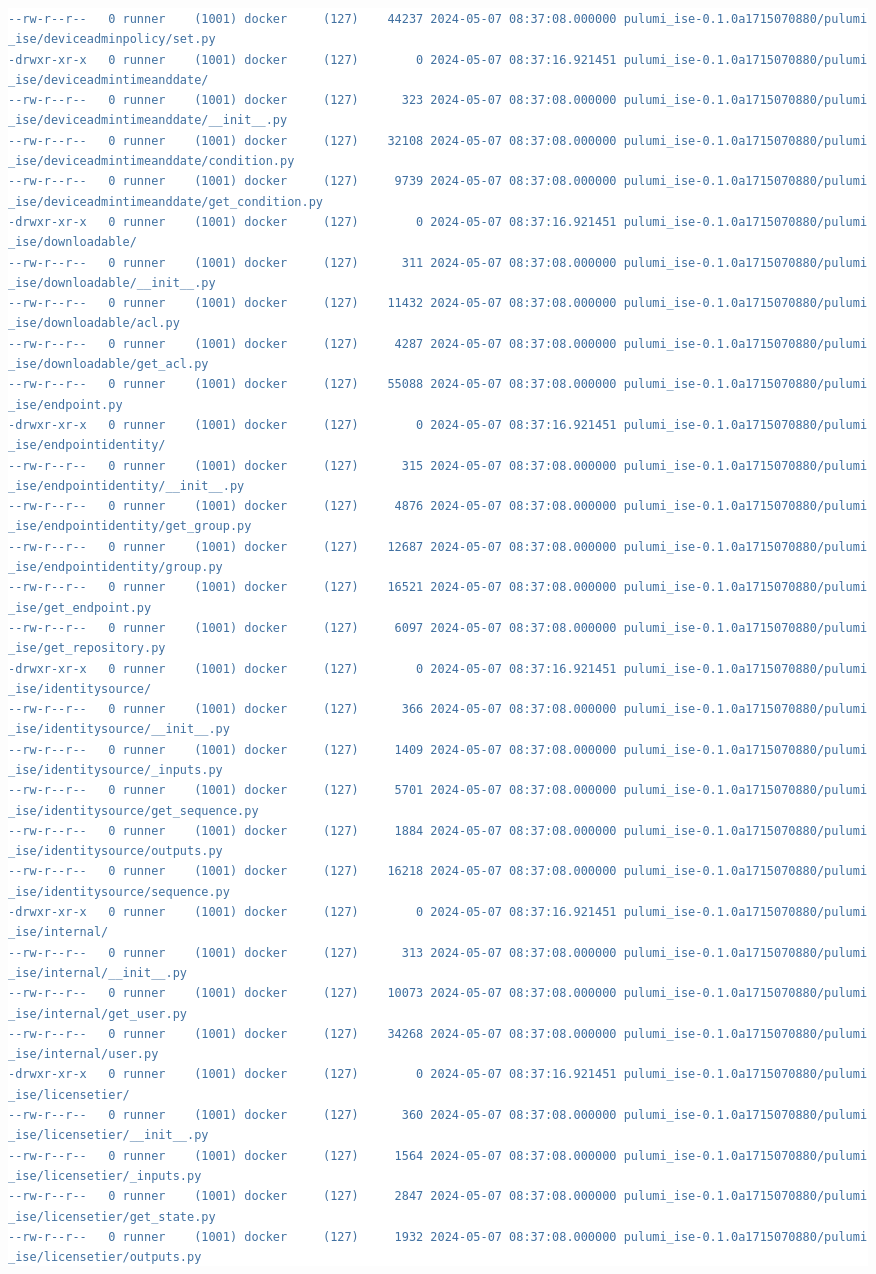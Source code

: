 ```diff
--rw-r--r--   0 runner    (1001) docker     (127)    44237 2024-05-07 08:37:08.000000 pulumi_ise-0.1.0a1715070880/pulumi_ise/deviceadminpolicy/set.py
-drwxr-xr-x   0 runner    (1001) docker     (127)        0 2024-05-07 08:37:16.921451 pulumi_ise-0.1.0a1715070880/pulumi_ise/deviceadmintimeanddate/
--rw-r--r--   0 runner    (1001) docker     (127)      323 2024-05-07 08:37:08.000000 pulumi_ise-0.1.0a1715070880/pulumi_ise/deviceadmintimeanddate/__init__.py
--rw-r--r--   0 runner    (1001) docker     (127)    32108 2024-05-07 08:37:08.000000 pulumi_ise-0.1.0a1715070880/pulumi_ise/deviceadmintimeanddate/condition.py
--rw-r--r--   0 runner    (1001) docker     (127)     9739 2024-05-07 08:37:08.000000 pulumi_ise-0.1.0a1715070880/pulumi_ise/deviceadmintimeanddate/get_condition.py
-drwxr-xr-x   0 runner    (1001) docker     (127)        0 2024-05-07 08:37:16.921451 pulumi_ise-0.1.0a1715070880/pulumi_ise/downloadable/
--rw-r--r--   0 runner    (1001) docker     (127)      311 2024-05-07 08:37:08.000000 pulumi_ise-0.1.0a1715070880/pulumi_ise/downloadable/__init__.py
--rw-r--r--   0 runner    (1001) docker     (127)    11432 2024-05-07 08:37:08.000000 pulumi_ise-0.1.0a1715070880/pulumi_ise/downloadable/acl.py
--rw-r--r--   0 runner    (1001) docker     (127)     4287 2024-05-07 08:37:08.000000 pulumi_ise-0.1.0a1715070880/pulumi_ise/downloadable/get_acl.py
--rw-r--r--   0 runner    (1001) docker     (127)    55088 2024-05-07 08:37:08.000000 pulumi_ise-0.1.0a1715070880/pulumi_ise/endpoint.py
-drwxr-xr-x   0 runner    (1001) docker     (127)        0 2024-05-07 08:37:16.921451 pulumi_ise-0.1.0a1715070880/pulumi_ise/endpointidentity/
--rw-r--r--   0 runner    (1001) docker     (127)      315 2024-05-07 08:37:08.000000 pulumi_ise-0.1.0a1715070880/pulumi_ise/endpointidentity/__init__.py
--rw-r--r--   0 runner    (1001) docker     (127)     4876 2024-05-07 08:37:08.000000 pulumi_ise-0.1.0a1715070880/pulumi_ise/endpointidentity/get_group.py
--rw-r--r--   0 runner    (1001) docker     (127)    12687 2024-05-07 08:37:08.000000 pulumi_ise-0.1.0a1715070880/pulumi_ise/endpointidentity/group.py
--rw-r--r--   0 runner    (1001) docker     (127)    16521 2024-05-07 08:37:08.000000 pulumi_ise-0.1.0a1715070880/pulumi_ise/get_endpoint.py
--rw-r--r--   0 runner    (1001) docker     (127)     6097 2024-05-07 08:37:08.000000 pulumi_ise-0.1.0a1715070880/pulumi_ise/get_repository.py
-drwxr-xr-x   0 runner    (1001) docker     (127)        0 2024-05-07 08:37:16.921451 pulumi_ise-0.1.0a1715070880/pulumi_ise/identitysource/
--rw-r--r--   0 runner    (1001) docker     (127)      366 2024-05-07 08:37:08.000000 pulumi_ise-0.1.0a1715070880/pulumi_ise/identitysource/__init__.py
--rw-r--r--   0 runner    (1001) docker     (127)     1409 2024-05-07 08:37:08.000000 pulumi_ise-0.1.0a1715070880/pulumi_ise/identitysource/_inputs.py
--rw-r--r--   0 runner    (1001) docker     (127)     5701 2024-05-07 08:37:08.000000 pulumi_ise-0.1.0a1715070880/pulumi_ise/identitysource/get_sequence.py
--rw-r--r--   0 runner    (1001) docker     (127)     1884 2024-05-07 08:37:08.000000 pulumi_ise-0.1.0a1715070880/pulumi_ise/identitysource/outputs.py
--rw-r--r--   0 runner    (1001) docker     (127)    16218 2024-05-07 08:37:08.000000 pulumi_ise-0.1.0a1715070880/pulumi_ise/identitysource/sequence.py
-drwxr-xr-x   0 runner    (1001) docker     (127)        0 2024-05-07 08:37:16.921451 pulumi_ise-0.1.0a1715070880/pulumi_ise/internal/
--rw-r--r--   0 runner    (1001) docker     (127)      313 2024-05-07 08:37:08.000000 pulumi_ise-0.1.0a1715070880/pulumi_ise/internal/__init__.py
--rw-r--r--   0 runner    (1001) docker     (127)    10073 2024-05-07 08:37:08.000000 pulumi_ise-0.1.0a1715070880/pulumi_ise/internal/get_user.py
--rw-r--r--   0 runner    (1001) docker     (127)    34268 2024-05-07 08:37:08.000000 pulumi_ise-0.1.0a1715070880/pulumi_ise/internal/user.py
-drwxr-xr-x   0 runner    (1001) docker     (127)        0 2024-05-07 08:37:16.921451 pulumi_ise-0.1.0a1715070880/pulumi_ise/licensetier/
--rw-r--r--   0 runner    (1001) docker     (127)      360 2024-05-07 08:37:08.000000 pulumi_ise-0.1.0a1715070880/pulumi_ise/licensetier/__init__.py
--rw-r--r--   0 runner    (1001) docker     (127)     1564 2024-05-07 08:37:08.000000 pulumi_ise-0.1.0a1715070880/pulumi_ise/licensetier/_inputs.py
--rw-r--r--   0 runner    (1001) docker     (127)     2847 2024-05-07 08:37:08.000000 pulumi_ise-0.1.0a1715070880/pulumi_ise/licensetier/get_state.py
--rw-r--r--   0 runner    (1001) docker     (127)     1932 2024-05-07 08:37:08.000000 pulumi_ise-0.1.0a1715070880/pulumi_ise/licensetier/outputs.py
```